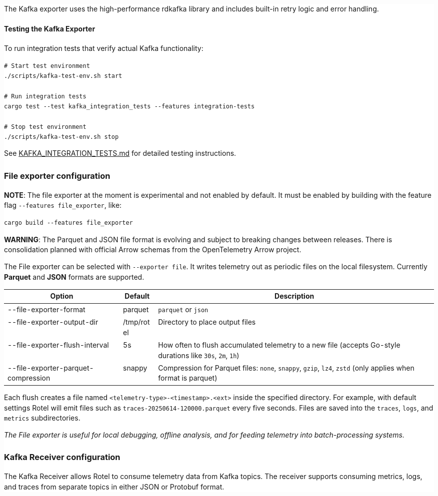 The Kafka exporter uses the high-performance rdkafka library and includes built-in retry logic and error handling.

#### Testing the Kafka Exporter

To run integration tests that verify actual Kafka functionality:

```shell
# Start test environment
./scripts/kafka-test-env.sh start

# Run integration tests
cargo test --test kafka_integration_tests --features integration-tests

# Stop test environment
./scripts/kafka-test-env.sh stop
```

See [KAFKA_INTEGRATION_TESTS.md](KAFKA_INTEGRATION_TESTS.md) for detailed testing instructions.

### File exporter configuration

**NOTE**: The file exporter at the moment is experimental and not enabled by default. It must be enabled by building
with the feature flag
`--features file_exporter`, like:

```shell
cargo build --features file_exporter
```

**WARNING**: The Parquet and JSON file format is evolving and subject to breaking changes between releases. There is
consolidation planned with official Arrow schemas from the OpenTelemetry Arrow project.

The File exporter can be selected with `--exporter file`. It writes telemetry
out as periodic files on the local filesystem. Currently **Parquet** and
**JSON** formats are supported.

| Option                              | Default    | Description                                                                                                  |
| ----------------------------------- | ---------- | ------------------------------------------------------------------------------------------------------------ |
| --file-exporter-format              | parquet    | `parquet` or `json`                                                                                          |
| --file-exporter-output-dir          | /tmp/rotel | Directory to place output files                                                                              |
| --file-exporter-flush-interval      | 5s         | How often to flush accumulated telemetry to a new file (accepts Go-style durations like `30s`, `2m`, `1h`)   |
| --file-exporter-parquet-compression | snappy     | Compression for Parquet files: `none`, `snappy`, `gzip`, `lz4`, `zstd` (only applies when format is parquet) |

Each flush creates a file named `<telemetry-type>-<timestamp>.<ext>` inside the
specified directory. For example, with default settings Rotel will emit files
such as `traces-20250614-120000.parquet` every five seconds. Files are saved into the `traces`, `logs`, and `metrics`
subdirectories.

_The File exporter is useful for local debugging, offline analysis, and for
feeding telemetry into batch-processing systems._

### Kafka Receiver configuration

The Kafka Receiver allows Rotel to consume telemetry data from Kafka topics. The receiver supports consuming metrics,
logs, and traces from
separate topics in either JSON or Protobuf format.
